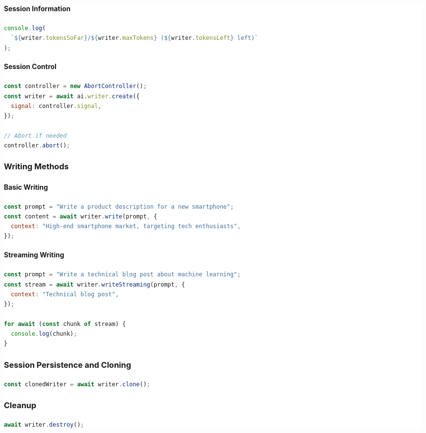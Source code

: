 #### Session Information

```javascript
console.log(
  `${writer.tokensSoFar}/${writer.maxTokens} (${writer.tokensLeft} left)`
);
```

#### Session Control

```javascript
const controller = new AbortController();
const writer = await ai.writer.create({
  signal: controller.signal,
});

// Abort if needed
controller.abort();
```

### Writing Methods

#### Basic Writing

```javascript
const prompt = "Write a product description for a new smartphone";
const content = await writer.write(prompt, {
  context: "High-end smartphone market, targeting tech enthusiasts",
});
```

#### Streaming Writing

```javascript
const prompt = "Write a technical blog post about machine learning";
const stream = await writer.writeStreaming(prompt, {
  context: "Technical blog post",
});

for await (const chunk of stream) {
  console.log(chunk);
}
```

### Session Persistence and Cloning

```javascript
const clonedWriter = await writer.clone();
```

### Cleanup

```javascript
await writer.destroy();
```
